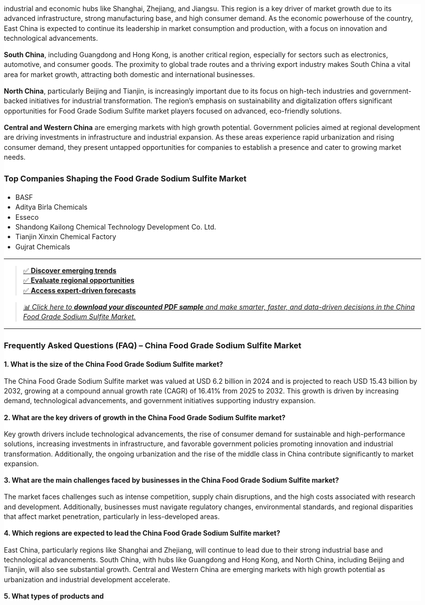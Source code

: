 industrial and economic hubs like Shanghai, Zhejiang, and Jiangsu. This region is a key driver of market growth due to its advanced infrastructure, strong manufacturing base, and high consumer demand. As the economic powerhouse of the country, East China is expected to continue its leadership in market consumption and production, with a focus on innovation and technological advancements.</p><p class="" data-start="801" data-end="1129"><strong data-start="801" data-end="816">South China</strong>, including Guangdong and Hong Kong, is another critical region, especially for sectors such as electronics, automotive, and consumer goods. The proximity to global trade routes and a thriving export industry makes South China a vital area for market growth, attracting both domestic and international businesses.</p><p class="" data-start="1131" data-end="1474"><strong data-start="1131" data-end="1146">North China</strong>, particularly Beijing and Tianjin, is increasingly important due to its focus on high-tech industries and government-backed initiatives for industrial transformation. The region&rsquo;s emphasis on sustainability and digitalization offers significant opportunities for Food Grade Sodium Sulfite market players focused on advanced, eco-friendly solutions.</p><p class="" data-start="1476" data-end="1854"><strong data-start="1476" data-end="1505">Central and Western China</strong> are emerging markets with high growth potential. Government policies aimed at regional development are driving investments in infrastructure and industrial expansion. As these areas experience rapid urbanization and rising consumer demand, they present untapped opportunities for companies to establish a presence and cater to growing market needs.</p><p class="" data-start="1856" data-end="2046"><h3>Top Companies Shaping the Food Grade Sodium Sulfite Market </h3><ul><li>BASF</li><li> Aditya Birla Chemicals</li><li> Esseco</li><li> Shandong Kailong Chemical Technology Development Co. Ltd.</li><li> Tianjin Xinxin Chemical Factory</li><li> Gujrat Chemicals</li></ul></p><hr /><blockquote><p><a href="https://www.marketresearchintellect.com/ask-for-discount/?rid=1006065&amp;utm_source=Github-China&amp;utm_medium=805">✅ <strong data-start="617" data-end="645">Discover emerging trends</strong></a><br data-start="645" data-end="648" /><a href="https://www.marketresearchintellect.com/ask-for-discount/?rid=1006065&amp;utm_source=Github-China&amp;utm_medium=805"> ✅ <strong data-start="650" data-end="685">Evaluate regional opportunities</strong></a><br data-start="685" data-end="688" /><a href="https://www.marketresearchintellect.com/ask-for-discount/?rid=1006065&amp;utm_source=Github-China&amp;utm_medium=805"> ✅ <strong data-start="690" data-end="724">Access expert-driven forecasts</strong></a></p></blockquote><blockquote><p class="" data-start="728" data-end="864"><a href="https://www.marketresearchintellect.com/ask-for-discount/?rid=1006065&amp;utm_source=Github-China&amp;utm_medium=805"><em>📊 Click&nbsp;here to <strong data-start="746" data-end="785">download your discounted PDF sample</strong> and make smarter, faster, and data-driven decisions in the China Food Grade Sodium Sulfite Market.</em></a></p></blockquote><hr /><h3 class="" data-start="169" data-end="229"><strong data-start="173" data-end="229">Frequently Asked Questions (FAQ) &ndash; China Food Grade Sodium Sulfite Market</strong></h3><p class="" data-start="231" data-end="601"><strong data-start="231" data-end="280">1. What is the size of the China Food Grade Sodium Sulfite market?</strong></p><p class="" data-start="231" data-end="601">The China Food Grade Sodium Sulfite market was valued at USD 6.2 billion in 2024 and is projected to reach USD 15.43 billion by 2032, growing at a compound annual growth rate (CAGR) of 16.41% from 2025 to 2032. This growth is driven by increasing demand, technological advancements, and government initiatives supporting industry expansion.</p><p class="" data-start="603" data-end="1058"><strong data-start="603" data-end="670">2. What are the key drivers of growth in the China Food Grade Sodium Sulfite market?</strong></p><p class="" data-start="603" data-end="1058">Key growth drivers include technological advancements, the rise of consumer demand for sustainable and high-performance solutions, increasing investments in infrastructure, and favorable government policies promoting innovation and industrial transformation. Additionally, the ongoing urbanization and the rise of the middle class in China contribute significantly to market expansion.</p><p class="" data-start="1060" data-end="1466"><strong data-start="1060" data-end="1141">3. What are the main challenges faced by businesses in the China Food Grade Sodium Sulfite market?</strong></p><p class="" data-start="1060" data-end="1466">The market faces challenges such as intense competition, supply chain disruptions, and the high costs associated with research and development. Additionally, businesses must navigate regulatory changes, environmental standards, and regional disparities that affect market penetration, particularly in less-developed areas.</p><p class="" data-start="1468" data-end="1949"><strong data-start="1468" data-end="1532">4. Which regions are expected to lead the China Food Grade Sodium Sulfite market?</strong></p><p class="" data-start="1468" data-end="1949">East China, particularly regions like Shanghai and Zhejiang, will continue to lead due to their strong industrial base and technological advancements. South China, with hubs like Guangdong and Hong Kong, and North China, including Beijing and Tianjin, will also see substantial growth. Central and Western China are emerging markets with high growth potential as urbanization and industrial development accelerate.</p><p class="" data-start="1951" data-end="2402"><strong data-start="1951" data-end="2032">5. What types of products and